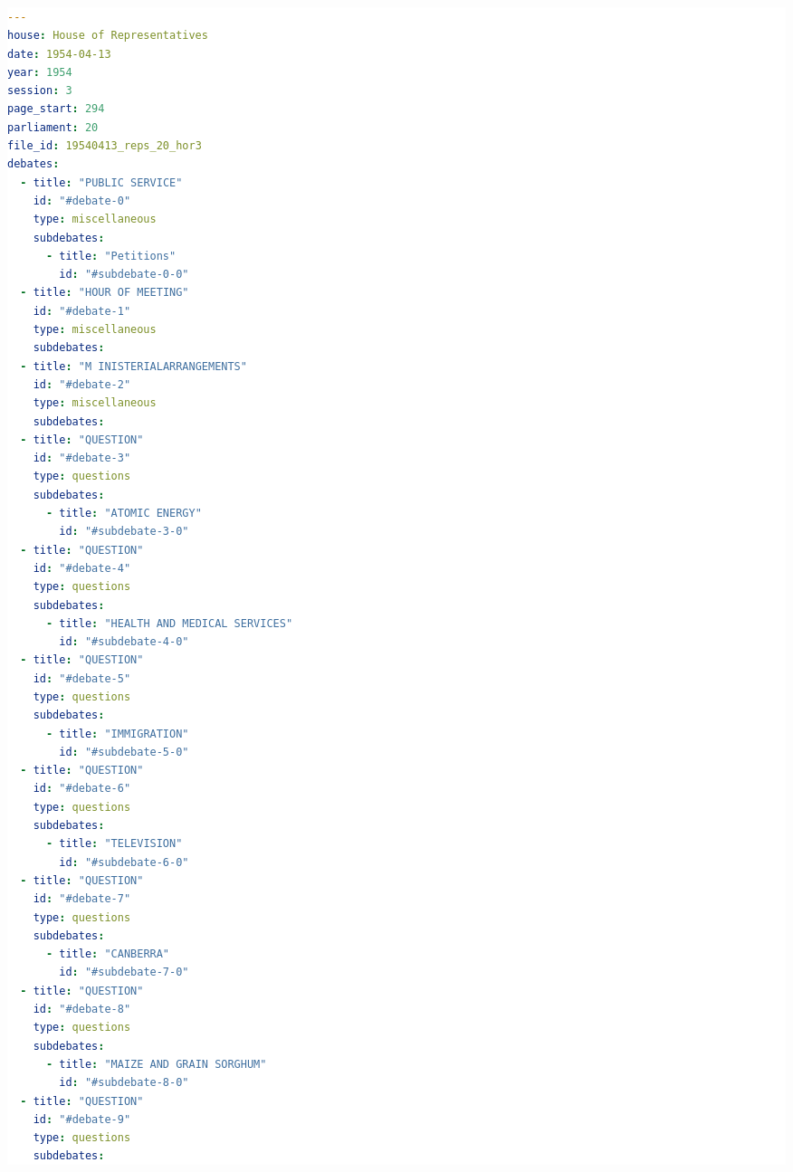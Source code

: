 ```yaml
---
house: House of Representatives
date: 1954-04-13
year: 1954
session: 3
page_start: 294
parliament: 20
file_id: 19540413_reps_20_hor3
debates:
  - title: "PUBLIC SERVICE"
    id: "#debate-0"
    type: miscellaneous
    subdebates:
      - title: "Petitions"
        id: "#subdebate-0-0"
  - title: "HOUR OF MEETING"
    id: "#debate-1"
    type: miscellaneous
    subdebates:
  - title: "M INISTERIALARRANGEMENTS"
    id: "#debate-2"
    type: miscellaneous
    subdebates:
  - title: "QUESTION"
    id: "#debate-3"
    type: questions
    subdebates:
      - title: "ATOMIC ENERGY"
        id: "#subdebate-3-0"
  - title: "QUESTION"
    id: "#debate-4"
    type: questions
    subdebates:
      - title: "HEALTH AND MEDICAL SERVICES"
        id: "#subdebate-4-0"
  - title: "QUESTION"
    id: "#debate-5"
    type: questions
    subdebates:
      - title: "IMMIGRATION"
        id: "#subdebate-5-0"
  - title: "QUESTION"
    id: "#debate-6"
    type: questions
    subdebates:
      - title: "TELEVISION"
        id: "#subdebate-6-0"
  - title: "QUESTION"
    id: "#debate-7"
    type: questions
    subdebates:
      - title: "CANBERRA"
        id: "#subdebate-7-0"
  - title: "QUESTION"
    id: "#debate-8"
    type: questions
    subdebates:
      - title: "MAIZE AND GRAIN SORGHUM"
        id: "#subdebate-8-0"
  - title: "QUESTION"
    id: "#debate-9"
    type: questions
    subdebates:
```